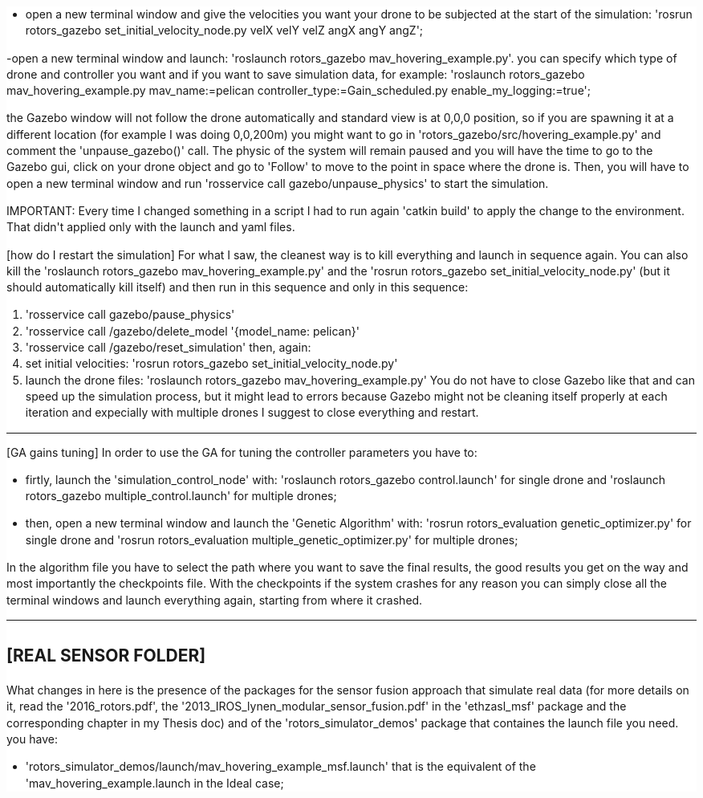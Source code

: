 - open a new terminal window and give the velocities you want your drone to be subjected at the start of the simulation: 'rosrun rotors_gazebo set_initial_velocity_node.py velX velY velZ angX angY angZ';

-open a new terminal window and launch: 'roslaunch rotors_gazebo mav_hovering_example.py'. you can specify which type of drone and controller you want and if you want to save simulation data, for example: 'roslaunch rotors_gazebo mav_hovering_example.py mav_name:=pelican controller_type:=Gain_scheduled.py enable_my_logging:=true';

the Gazebo window will not follow the drone automatically and standard view is at 0,0,0 position, so if you are spawning it at a different location (for example I was doing 0,0,200m) you might want to go in 'rotors_gazebo/src/hovering_example.py' and comment the 'unpause_gazebo()' call. The physic of the system will remain paused and you will have the time to go to the Gazebo gui, click on your drone object and go to 'Follow' to move to the point in space where the drone is. 
Then, you will have to open a new terminal window and run 'rosservice call gazebo/unpause_physics' to start the simulation.

IMPORTANT: Every time I changed something in a script I had to run again 'catkin build' to apply the change to the environment. That didn't applied only with the launch and yaml files.

[how do I restart the simulation]
For what I saw, the cleanest way is to kill everything and launch in sequence again.
You can also kill the 'roslaunch rotors_gazebo mav_hovering_example.py' and the 'rosrun rotors_gazebo set_initial_velocity_node.py' (but it should automatically kill itself) and then run in this sequence and only in this sequence:
1. 'rosservice call gazebo/pause_physics'
2. 'rosservice call /gazebo/delete_model '{model_name: pelican}'
3. 'rosservice call /gazebo/reset_simulation'
then, again:
1. set initial velocities: 'rosrun rotors_gazebo set_initial_velocity_node.py'
2. launch the drone files: 'roslaunch rotors_gazebo mav_hovering_example.py'
You do not have to close Gazebo like that and can speed up the simulation process, but it might lead to errors because Gazebo might not be cleaning itself properly at each iteration and expecially with multiple drones I suggest to close everything and restart.
--------------------------------------
[GA gains tuning]
In order to use the GA for tuning the controller parameters you have to:
- firtly, launch the 'simulation_control_node' with: 'roslaunch rotors_gazebo control.launch' for single drone and 'roslaunch rotors_gazebo multiple_control.launch' for multiple drones;

- then, open a new terminal window and launch the 'Genetic Algorithm' with: 'rosrun rotors_evaluation genetic_optimizer.py' for single drone and 'rosrun rotors_evaluation multiple_genetic_optimizer.py' for multiple drones;

In the algorithm file you have to select the path where you want to save the final results, the good results you get on the way and most importantly the checkpoints file. With the checkpoints if the system crashes for any reason you can simply close all the terminal windows and launch everything again, starting from where it crashed.

---------------------------------------------------------------------------------------------------------

[REAL SENSOR FOLDER]
-
What changes in here is the presence of the packages for the sensor fusion approach that simulate real data (for more details on it, read the '2016_rotors.pdf', the '2013_IROS_lynen_modular_sensor_fusion.pdf' in the 'ethzasl_msf' package and the corresponding chapter in my Thesis doc) and of the 'rotors_simulator_demos' package that containes the launch file you need.
you have:
- 'rotors_simulator_demos/launch/mav_hovering_example_msf.launch' that is the equivalent of the 'mav_hovering_example.launch in the Ideal case;
